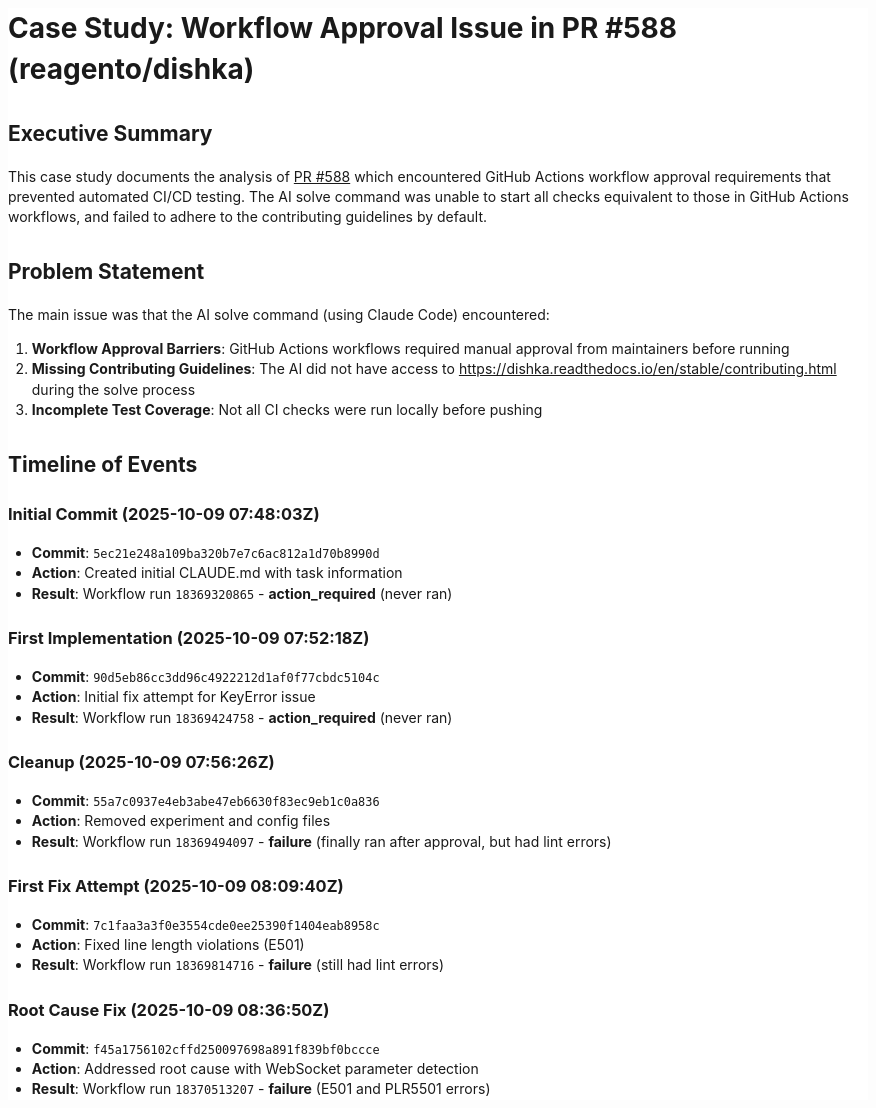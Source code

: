 # Case Study: Workflow Approval Issue in PR #588 (reagento/dishka)

## Executive Summary

This case study documents the analysis of [PR #588](https://github.com/reagento/dishka/pull/588) which encountered GitHub Actions workflow approval requirements that prevented automated CI/CD testing. The AI solve command was unable to start all checks equivalent to those in GitHub Actions workflows, and failed to adhere to the contributing guidelines by default.

## Problem Statement

The main issue was that the AI solve command (using Claude Code) encountered:

1. **Workflow Approval Barriers**: GitHub Actions workflows required manual approval from maintainers before running
2. **Missing Contributing Guidelines**: The AI did not have access to https://dishka.readthedocs.io/en/stable/contributing.html during the solve process
3. **Incomplete Test Coverage**: Not all CI checks were run locally before pushing

## Timeline of Events

### Initial Commit (2025-10-09 07:48:03Z)
- **Commit**: `5ec21e248a109ba320b7e7c6ac812a1d70b8990d`
- **Action**: Created initial CLAUDE.md with task information
- **Result**: Workflow run `18369320865` - **action_required** (never ran)

### First Implementation (2025-10-09 07:52:18Z)
- **Commit**: `90d5eb86cc3dd96c4922212d1af0f77cbdc5104c`
- **Action**: Initial fix attempt for KeyError issue
- **Result**: Workflow run `18369424758` - **action_required** (never ran)

### Cleanup (2025-10-09 07:56:26Z)
- **Commit**: `55a7c0937e4eb3abe47eb6630f83ec9eb1c0a836`
- **Action**: Removed experiment and config files
- **Result**: Workflow run `18369494097` - **failure** (finally ran after approval, but had lint errors)

### First Fix Attempt (2025-10-09 08:09:40Z)
- **Commit**: `7c1faa3a3f0e3554cde0ee25390f1404eab8958c`
- **Action**: Fixed line length violations (E501)
- **Result**: Workflow run `18369814716` - **failure** (still had lint errors)

### Root Cause Fix (2025-10-09 08:36:50Z)
- **Commit**: `f45a1756102cffd250097698a891f839bf0bccce`
- **Action**: Addressed root cause with WebSocket parameter detection
- **Result**: Workflow run `18370513207` - **failure** (E501 and PLR5501 errors)
